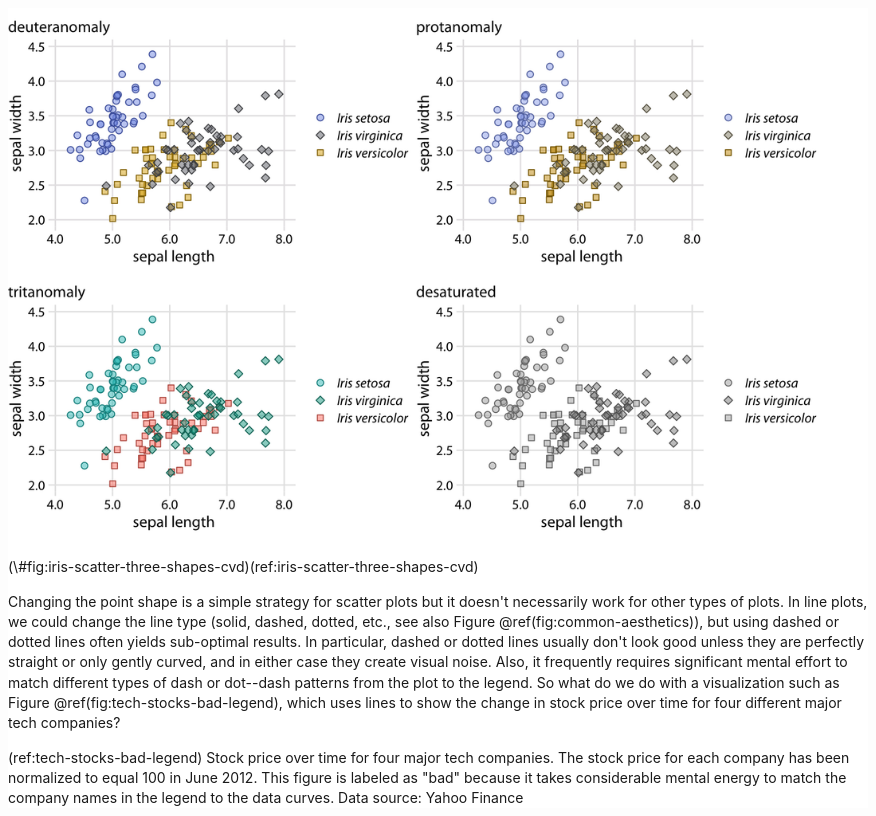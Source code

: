 <img src="redundant_coding_files/figure-html/iris-scatter-three-shapes-cvd-1.png" alt="(ref:iris-scatter-three-shapes-cvd)" width="816" />
<p class="caption">(\#fig:iris-scatter-three-shapes-cvd)(ref:iris-scatter-three-shapes-cvd)</p>
</div>

Changing the point shape is a simple strategy for scatter plots but it doesn't necessarily work for other types of plots. In line plots, we could change the line type (solid, dashed, dotted, etc., see also Figure \@ref(fig:common-aesthetics)), but using dashed or dotted lines often yields sub-optimal results. In particular, dashed or dotted lines usually don't look good unless they are perfectly straight or only gently curved, and in either case they create visual noise. Also, it frequently requires significant mental effort to match different types of dash or dot--dash patterns from the plot to the legend. So what do we do with a visualization such as Figure \@ref(fig:tech-stocks-bad-legend), which uses lines to show the change in stock price over time for four different major tech companies?

(ref:tech-stocks-bad-legend) Stock price over time for four major tech companies. The stock price for each company has been normalized to equal 100 in June 2012. This figure is labeled as "bad" because it takes considerable mental energy to match the company names in the legend to the data curves. Data source: Yahoo Finance

<div class="figure" style="text-align: center">